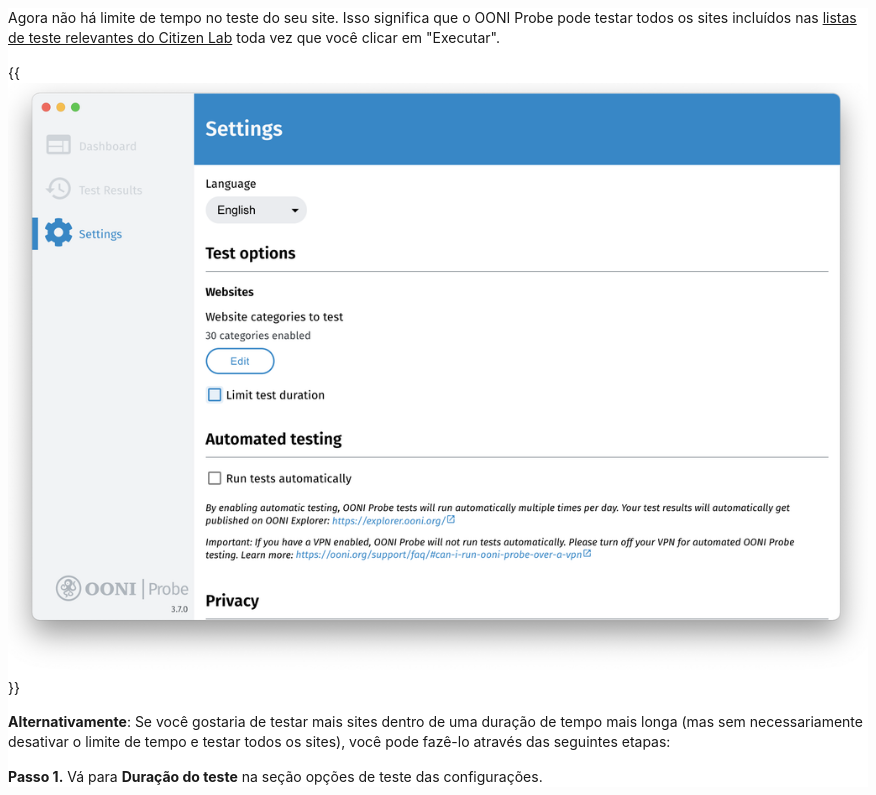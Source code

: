 Agora não há limite de tempo no teste do seu site. Isso significa que o OONI Probe pode testar todos os sites incluídos nas [listas de teste relevantes do Citizen Lab](https://ooni.org/pt-BR/support/faq/#which-websites-will-i-test-for-censorship-with-ooni-probe) toda vez que você clicar em "Executar". 

{{<img src="images/limit-test-duration-disabled.png" title="Test duration disabled" alt="Test duration disabled">}}

**Alternativamente**: Se você gostaria de testar mais sites dentro de uma duração de tempo mais longa (mas sem necessariamente desativar o limite de tempo e testar todos os sites), você pode fazê-lo através das seguintes etapas:

**Passo 1.** Vá para **Duração do teste** na seção opções de teste das configurações.
